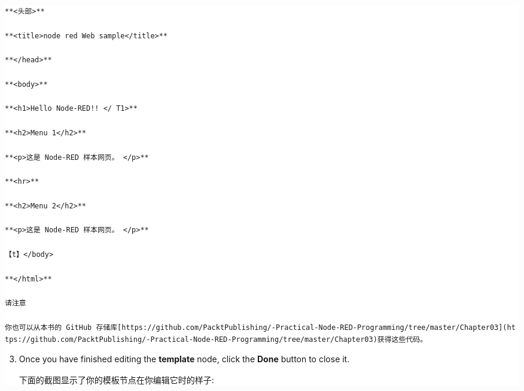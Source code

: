     **<头部>**

    **<title>node red Web sample</title>**

    **</head>**

    **<body>**

    **<h1>Hello Node-RED!! </ T1>**

    **<h2>Menu 1</h2>**

    **<p>这是 Node-RED 样本网页。 </p>**

    **<hr>**

    **<h2>Menu 2</h2>**

    **<p>这是 Node-RED 样本网页。 </p>**

    【t】</body>

    **</html>**

    请注意

    你也可以从本书的 GitHub 存储库[https://github.com/PacktPublishing/-Practical-Node-RED-Programming/tree/master/Chapter03](https://github.com/PacktPublishing/-Practical-Node-RED-Programming/tree/master/Chapter03)获得这些代码。

3.  Once you have finished editing the **template** node, click the **Done** button to close it.

    下面的截图显示了你的模板节点在你编辑它时的样子:
